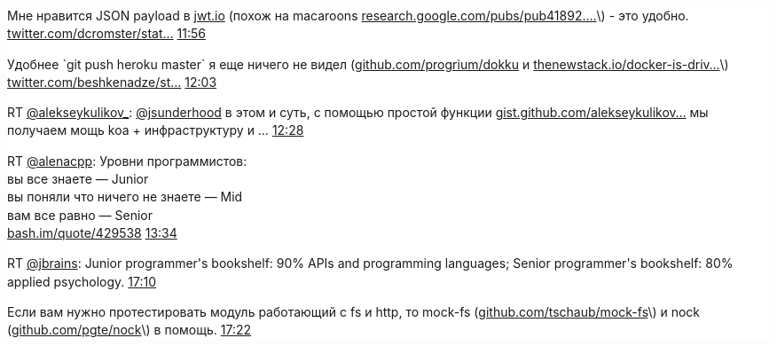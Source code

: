 </div>

<div class="tweet">

Мне нравится JSON payload в [jwt.io](http://t.co/zs4p8CmqM8 "http://jwt.io") \(похож на macaroons  [research.google.com/pubs/pub41892.…](http://t.co/4UHlcNYboT "http://research.google.com/pubs/pub41892.html")\) - это удобно. [twitter.com/dcromster/stat…](https://t.co/yEHVpaSSgU "https://twitter.com/dcromster/status/616209388458627072")
 <a class="tweet__time" href="https://twitter.com/jsunderhood/status/616213679068028928">11:56</a>

</div>

<div class="tweet">

Удобнее \`git push heroku master\` я еще ничего не видел \([github.com/progrium/dokku](https://t.co/4Jwh7Y2nTu "https://github.com/progrium/dokku") и [thenewstack.io/docker-is-driv…](http://t.co/jUx6xHoewq "http://thenewstack.io/docker-is-driving-a-new-breed-of-paas/")\) [twitter.com/beshkenadze/st…](https://t.co/VWTQVBx60I "https://twitter.com/beshkenadze/status/616214596383326208")
 <a class="tweet__time" href="https://twitter.com/jsunderhood/status/616215671547019264">12:03</a>

</div>

<div class="tweet">

RT [@alekseykulikov\_](https://twitter.com/alekseykulikov_ "Aleksey Kulikov"): [@jsunderhood](https://twitter.com/jsunderhood "Разработчик") в этом и суть, с помощью простой функции [gist.github.com/alekseykulikov…](https://t.co/Gw5b4q3lXh "https://gist.github.com/alekseykulikov/c63ac825e176fa650fb6") мы получаем мощь koa + инфраструктуру и …
 <a class="tweet__time" href="https://twitter.com/jsunderhood/status/616221936511774720">12:28</a>

</div>

<div class="tweet">

RT [@alenacpp](https://twitter.com/alenacpp "Elena Sagalaeva"): Уровни программистов:   
вы все знаете — Junior  
вы поняли что ничего не знаете — Mid  
вам все равно — Senior  
[bash.im/quote/429538](http://t.co/Itl3OErC5T "http://bash.im/quote/429538")
 <a class="tweet__time" href="https://twitter.com/jsunderhood/status/616238393261998081">13:34</a>

</div>

<div class="tweet">

RT [@jbrains](https://twitter.com/jbrains "☕ J. B. Rainsberger"): Junior programmer's bookshelf: 90% APIs and programming languages; Senior programmer's bookshelf: 80% applied psychology.
 <a class="tweet__time" href="https://twitter.com/jsunderhood/status/616292861693308928">17:10</a>

</div>

<div class="tweet">

Если вам нужно протестировать модуль работающий с fs и http, то mock-fs \([github.com/tschaub/mock-fs](https://t.co/kXWi3lM5Qf "https://github.com/tschaub/mock-fs")\) и nock \([github.com/pgte/nock](https://t.co/kPsnld9cyb "https://github.com/pgte/nock")\) в помощь.
 <a class="tweet__time" href="https://twitter.com/jsunderhood/status/616295890245058560">17:22</a>

</div>
